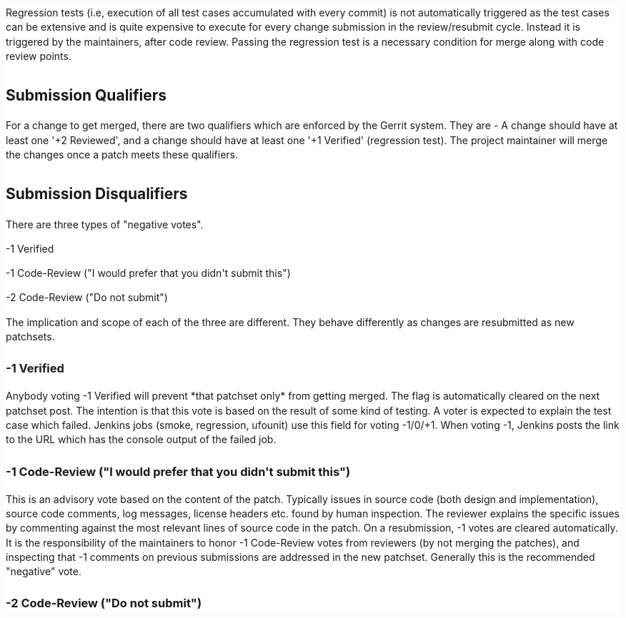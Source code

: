 Regression tests (i.e, execution of all test cases accumulated with
every commit) is not automatically triggered as the test cases can be
extensive and is quite expensive to execute for every change submission
in the review/resubmit cycle. Instead it is triggered by the
maintainers, after code review. Passing the regression test is a
necessary condition for merge along with code review points.

Submission Qualifiers
---------------------

For a change to get merged, there are two qualifiers which are enforced
by the Gerrit system. They are - A change should have at least one '+2
Reviewed', and a change should have at least one '+1 Verified'
(regression test). The project maintainer will merge the changes once a
patch meets these qualifiers.

Submission Disqualifiers
------------------------

There are three types of "negative votes".

-1 Verified

-1 Code-Review ("I would prefer that you didn't submit this")

-2 Code-Review ("Do not submit")

The implication and scope of each of the three are different. They
behave differently as changes are resubmitted as new patchsets.

### -1 Verified

Anybody voting -1 Verified will prevent \*that patchset only\* from
getting merged. The flag is automatically cleared on the next patchset
post. The intention is that this vote is based on the result of some
kind of testing. A voter is expected to explain the test case which
failed. Jenkins jobs (smoke, regression, ufounit) use this field for
voting -1/0/+1. When voting -1, Jenkins posts the link to the URL which
has the console output of the failed job.

### -1 Code-Review ("I would prefer that you didn't submit this")

This is an advisory vote based on the content of the patch. Typically
issues in source code (both design and implementation), source code
comments, log messages, license headers etc. found by human inspection.
The reviewer explains the specific issues by commenting against the most
relevant lines of source code in the patch. On a resubmission, -1 votes
are cleared automatically. It is the responsibility of the maintainers
to honor -1 Code-Review votes from reviewers (by not merging the
patches), and inspecting that -1 comments on previous submissions are
addressed in the new patchset. Generally this is the recommended
"negative" vote.

### -2 Code-Review ("Do not submit")
